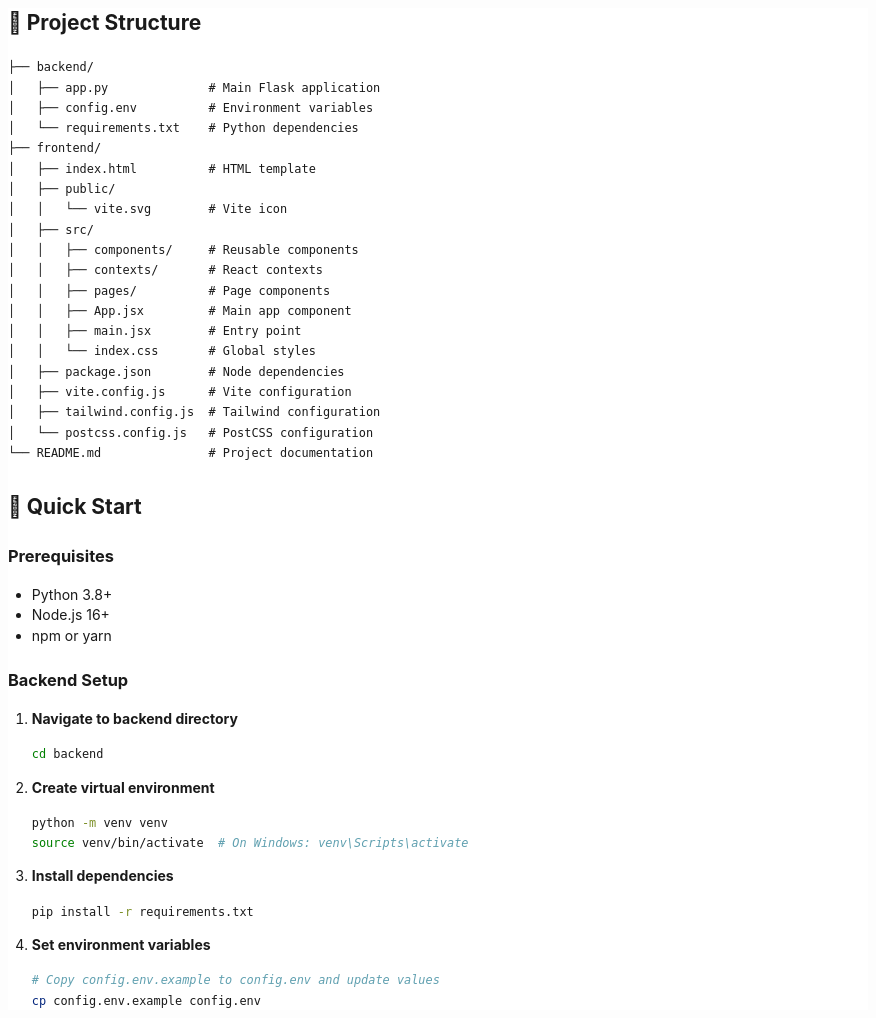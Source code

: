 ## 📁 Project Structure

```
├── backend/
│   ├── app.py              # Main Flask application
│   ├── config.env          # Environment variables
│   └── requirements.txt    # Python dependencies
├── frontend/
│   ├── index.html          # HTML template
│   ├── public/
│   │   └── vite.svg        # Vite icon
│   ├── src/
│   │   ├── components/     # Reusable components
│   │   ├── contexts/       # React contexts
│   │   ├── pages/          # Page components
│   │   ├── App.jsx         # Main app component
│   │   ├── main.jsx        # Entry point
│   │   └── index.css       # Global styles
│   ├── package.json        # Node dependencies
│   ├── vite.config.js      # Vite configuration
│   ├── tailwind.config.js  # Tailwind configuration
│   └── postcss.config.js   # PostCSS configuration
└── README.md               # Project documentation
```

## 🚀 Quick Start

### Prerequisites
- Python 3.8+
- Node.js 16+
- npm or yarn

### Backend Setup

1. **Navigate to backend directory**
   ```bash
   cd backend
   ```

2. **Create virtual environment**
   ```bash
   python -m venv venv
   source venv/bin/activate  # On Windows: venv\Scripts\activate
   ```

3. **Install dependencies**
   ```bash
   pip install -r requirements.txt
   ```

4. **Set environment variables**
   ```bash
   # Copy config.env.example to config.env and update values
   cp config.env.example config.env
   ```
